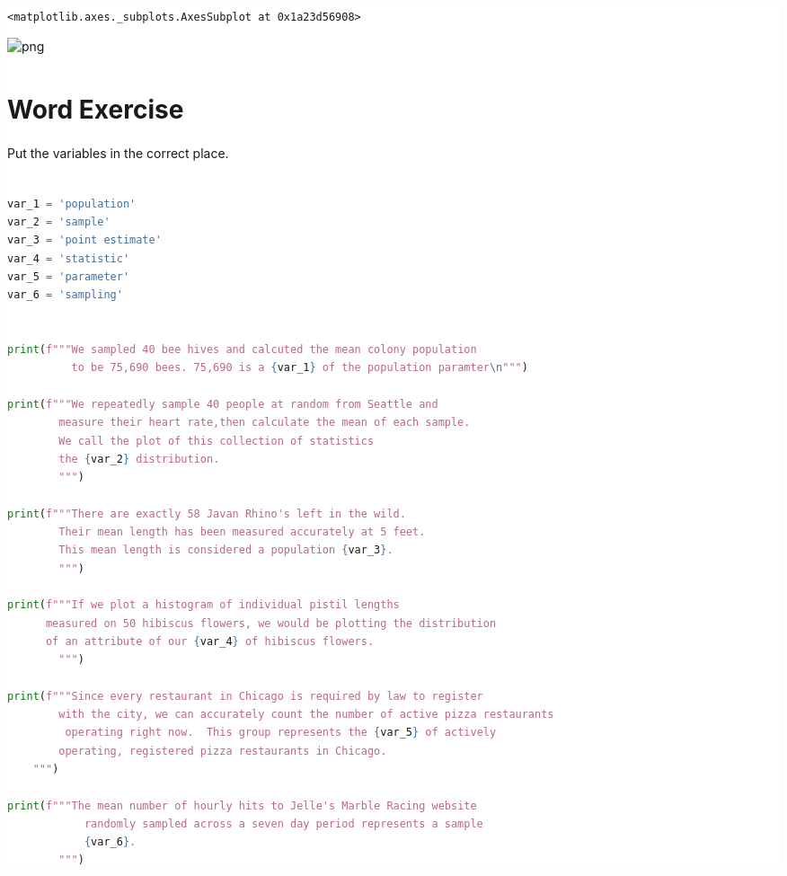


    <matplotlib.axes._subplots.AxesSubplot at 0x1a23d56908>




![png](index_files/index_32_1.png)


# Word Exercise 
Put the variables in the correct place.



```python

var_1 = 'population'
var_2 = 'sample'
var_3 = 'point estimate'
var_4 = 'statistic'
var_5 = 'parameter'
var_6 = 'sampling'


print(f"""We sampled 40 bee hives and calcuted the mean colony population 
          to be 75,690 bees. 75,690 is a {var_1} of the population paramter\n""")

print(f"""We repeatedly sample 40 people at random from Seattle and 
        measure their heart rate,then calculate the mean of each sample. 
        We call the plot of this collection of statistics
        the {var_2} distribution.
        """)

print(f"""There are exactly 58 Javan Rhino's left in the wild. 
        Their mean length has been measured accurately at 5 feet.
        This mean length is considered a population {var_3}. 
        """)

print(f"""If we plot a histogram of individual pistil lengths 
      measured on 50 hibiscus flowers, we would be plotting the distribution 
      of an attribute of our {var_4} of hibiscus flowers. 
        """)

print(f"""Since every restaurant in Chicago is required by law to register
        with the city, we can accurately count the number of active pizza restaurants
         operating right now.  This group represents the {var_5} of actively 
        operating, registered pizza restaurants in Chicago.
    """)

print(f"""The mean number of hourly hits to Jelle's Marble Racing website 
            randomly sampled across a seven day period represents a sample
            {var_6}.
        """)
```
